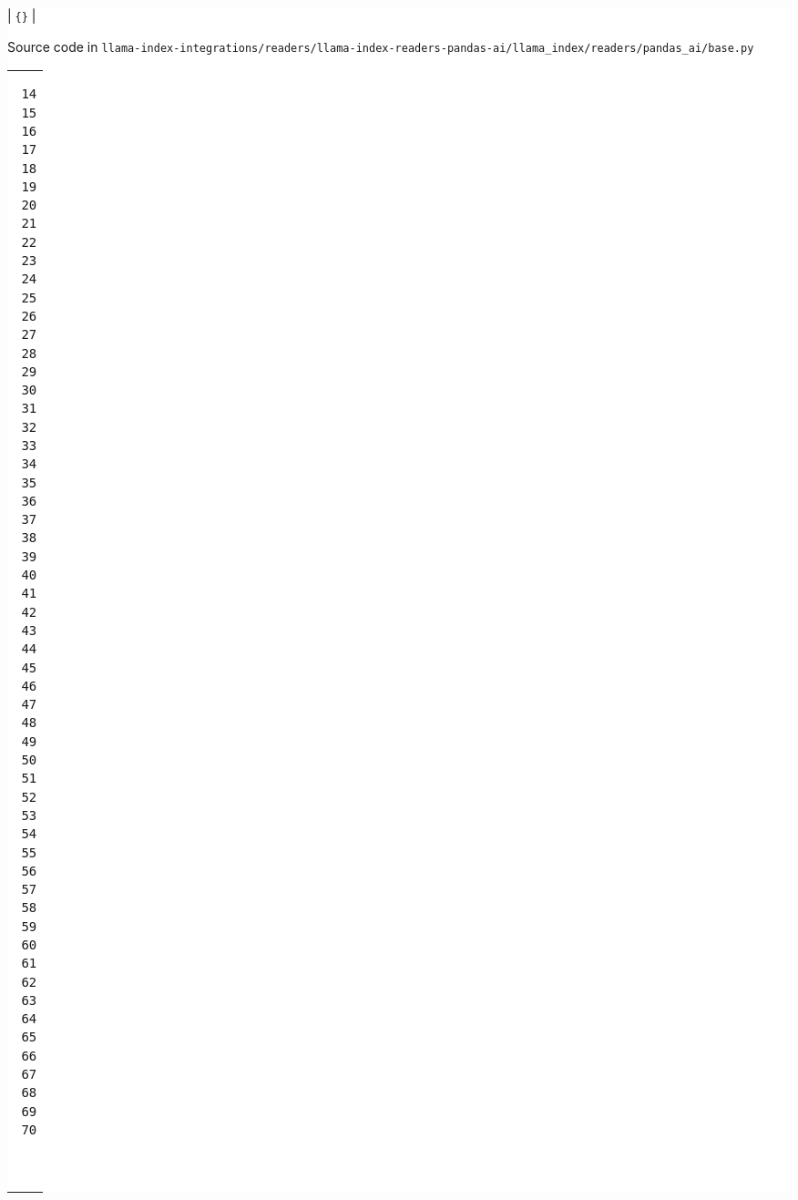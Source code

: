

 | `{}` |

Source code in `llama-index-integrations/readers/llama-index-readers-pandas-ai/llama_index/readers/pandas_ai/base.py`

<table class="highlighttable"><tbody><tr><td class="linenos"><div class="linenodiv"><pre><span></span><span class="normal"> 14</span>
<span class="normal"> 15</span>
<span class="normal"> 16</span>
<span class="normal"> 17</span>
<span class="normal"> 18</span>
<span class="normal"> 19</span>
<span class="normal"> 20</span>
<span class="normal"> 21</span>
<span class="normal"> 22</span>
<span class="normal"> 23</span>
<span class="normal"> 24</span>
<span class="normal"> 25</span>
<span class="normal"> 26</span>
<span class="normal"> 27</span>
<span class="normal"> 28</span>
<span class="normal"> 29</span>
<span class="normal"> 30</span>
<span class="normal"> 31</span>
<span class="normal"> 32</span>
<span class="normal"> 33</span>
<span class="normal"> 34</span>
<span class="normal"> 35</span>
<span class="normal"> 36</span>
<span class="normal"> 37</span>
<span class="normal"> 38</span>
<span class="normal"> 39</span>
<span class="normal"> 40</span>
<span class="normal"> 41</span>
<span class="normal"> 42</span>
<span class="normal"> 43</span>
<span class="normal"> 44</span>
<span class="normal"> 45</span>
<span class="normal"> 46</span>
<span class="normal"> 47</span>
<span class="normal"> 48</span>
<span class="normal"> 49</span>
<span class="normal"> 50</span>
<span class="normal"> 51</span>
<span class="normal"> 52</span>
<span class="normal"> 53</span>
<span class="normal"> 54</span>
<span class="normal"> 55</span>
<span class="normal"> 56</span>
<span class="normal"> 57</span>
<span class="normal"> 58</span>
<span class="normal"> 59</span>
<span class="normal"> 60</span>
<span class="normal"> 61</span>
<span class="normal"> 62</span>
<span class="normal"> 63</span>
<span class="normal"> 64</span>
<span class="normal"> 65</span>
<span class="normal"> 66</span>
<span class="normal"> 67</span>
<span class="normal"> 68</span>
<span class="normal"> 69</span>
<span class="normal"> 70</span>